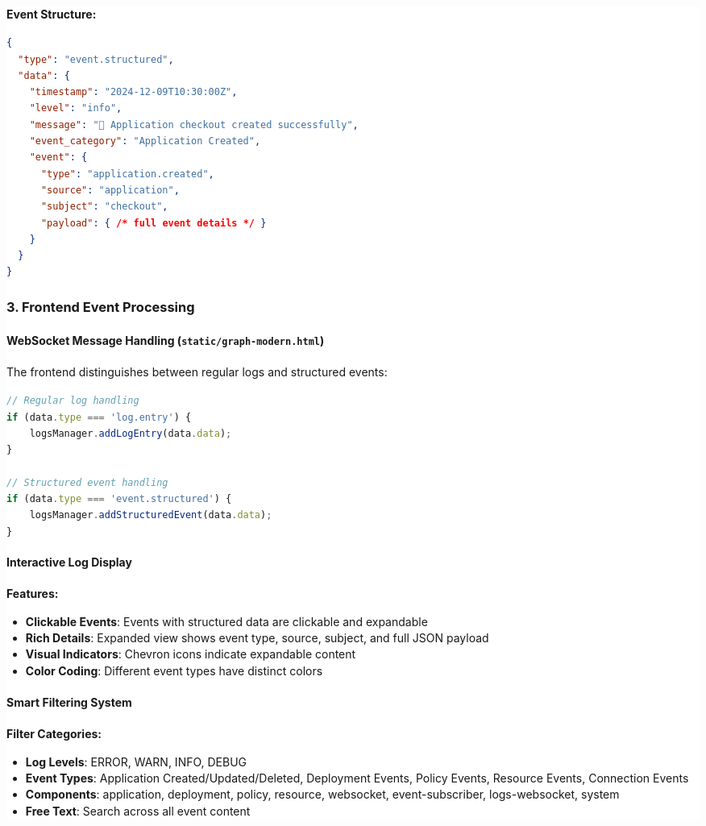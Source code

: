**Event Structure:**
```json
{
  "type": "event.structured",
  "data": {
    "timestamp": "2024-12-09T10:30:00Z",
    "level": "info",
    "message": "🎯 Application checkout created successfully",
    "event_category": "Application Created",
    "event": {
      "type": "application.created",
      "source": "application",
      "subject": "checkout",
      "payload": { /* full event details */ }
    }
  }
}
```

### 3. Frontend Event Processing

#### WebSocket Message Handling (`static/graph-modern.html`)

The frontend distinguishes between regular logs and structured events:

```javascript
// Regular log handling
if (data.type === 'log.entry') {
    logsManager.addLogEntry(data.data);
}

// Structured event handling
if (data.type === 'event.structured') {
    logsManager.addStructuredEvent(data.data);
}
```

#### Interactive Log Display

**Features:**
- **Clickable Events**: Events with structured data are clickable and expandable
- **Rich Details**: Expanded view shows event type, source, subject, and full JSON payload
- **Visual Indicators**: Chevron icons indicate expandable content
- **Color Coding**: Different event types have distinct colors

#### Smart Filtering System

**Filter Categories:**
- **Log Levels**: ERROR, WARN, INFO, DEBUG
- **Event Types**: Application Created/Updated/Deleted, Deployment Events, Policy Events, Resource Events, Connection Events
- **Components**: application, deployment, policy, resource, websocket, event-subscriber, logs-websocket, system
- **Free Text**: Search across all event content
